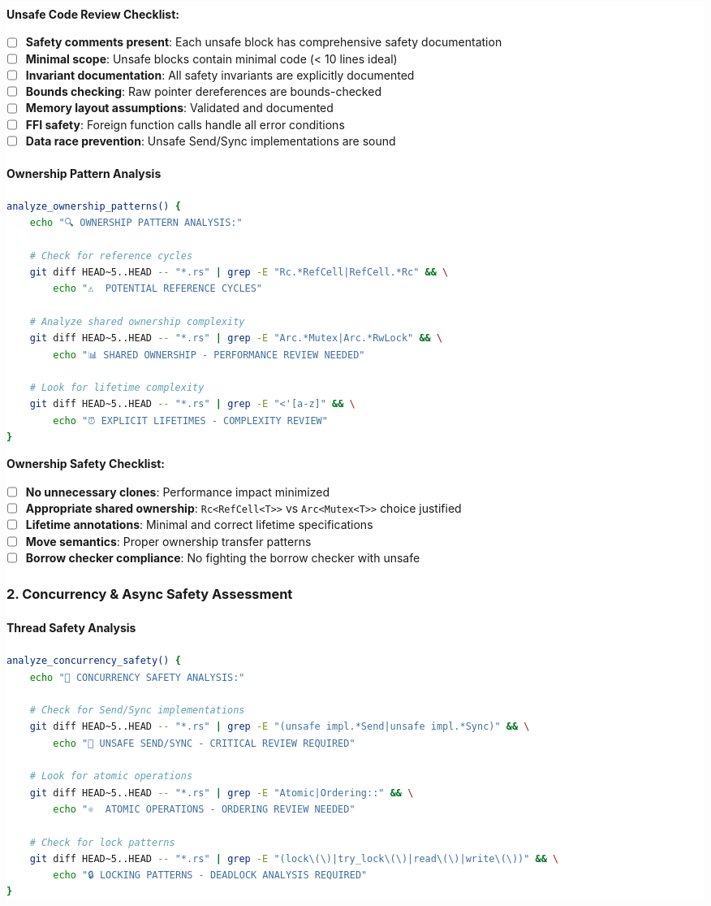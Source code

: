 **Unsafe Code Review Checklist:**
- [ ] **Safety comments present**: Each unsafe block has comprehensive safety documentation
- [ ] **Minimal scope**: Unsafe blocks contain minimal code (< 10 lines ideal)
- [ ] **Invariant documentation**: All safety invariants are explicitly documented
- [ ] **Bounds checking**: Raw pointer dereferences are bounds-checked
- [ ] **Memory layout assumptions**: Validated and documented
- [ ] **FFI safety**: Foreign function calls handle all error conditions
- [ ] **Data race prevention**: Unsafe Send/Sync implementations are sound

#### Ownership Pattern Analysis
```bash
analyze_ownership_patterns() {
    echo "🔍 OWNERSHIP PATTERN ANALYSIS:"
    
    # Check for reference cycles
    git diff HEAD~5..HEAD -- "*.rs" | grep -E "Rc.*RefCell|RefCell.*Rc" && \
        echo "⚠️  POTENTIAL REFERENCE CYCLES"
    
    # Analyze shared ownership complexity
    git diff HEAD~5..HEAD -- "*.rs" | grep -E "Arc.*Mutex|Arc.*RwLock" && \
        echo "📊 SHARED OWNERSHIP - PERFORMANCE REVIEW NEEDED"
    
    # Look for lifetime complexity
    git diff HEAD~5..HEAD -- "*.rs" | grep -E "<'[a-z]" && \
        echo "⏰ EXPLICIT LIFETIMES - COMPLEXITY REVIEW"
}
```

**Ownership Safety Checklist:**
- [ ] **No unnecessary clones**: Performance impact minimized
- [ ] **Appropriate shared ownership**: `Rc<RefCell<T>>` vs `Arc<Mutex<T>>` choice justified
- [ ] **Lifetime annotations**: Minimal and correct lifetime specifications
- [ ] **Move semantics**: Proper ownership transfer patterns
- [ ] **Borrow checker compliance**: No fighting the borrow checker with unsafe

### 2. Concurrency & Async Safety Assessment

#### Thread Safety Analysis
```bash
analyze_concurrency_safety() {
    echo "🧵 CONCURRENCY SAFETY ANALYSIS:"
    
    # Check for Send/Sync implementations
    git diff HEAD~5..HEAD -- "*.rs" | grep -E "(unsafe impl.*Send|unsafe impl.*Sync)" && \
        echo "🚨 UNSAFE SEND/SYNC - CRITICAL REVIEW REQUIRED"
    
    # Look for atomic operations
    git diff HEAD~5..HEAD -- "*.rs" | grep -E "Atomic|Ordering::" && \
        echo "⚛️  ATOMIC OPERATIONS - ORDERING REVIEW NEEDED"
    
    # Check for lock patterns
    git diff HEAD~5..HEAD -- "*.rs" | grep -E "(lock\(\)|try_lock\(\)|read\(\)|write\(\))" && \
        echo "🔒 LOCKING PATTERNS - DEADLOCK ANALYSIS REQUIRED"
}
```
